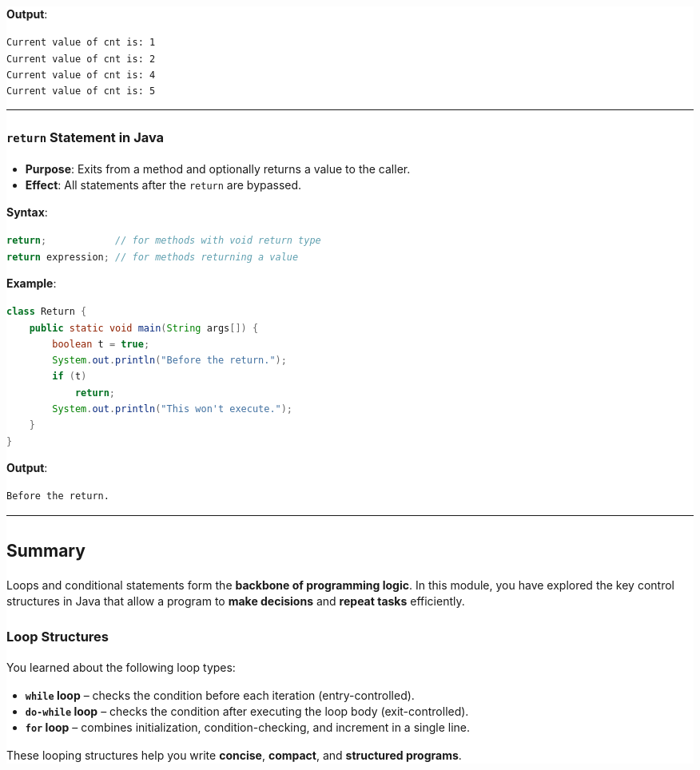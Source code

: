 **Output**:
```
Current value of cnt is: 1
Current value of cnt is: 2
Current value of cnt is: 4
Current value of cnt is: 5
```

---

### `return` Statement in Java

- **Purpose**: Exits from a method and optionally returns a value to the caller.
- **Effect**: All statements after the `return` are bypassed.

**Syntax**:
```java
return;            // for methods with void return type
return expression; // for methods returning a value
```

**Example**:
```java
class Return {
    public static void main(String args[]) {
        boolean t = true;
        System.out.println("Before the return.");
        if (t)
            return;
        System.out.println("This won't execute.");
    }
}
```

**Output**:
```
Before the return.
```

---

## Summary

Loops and conditional statements form the **backbone of programming logic**. In this module, you have explored the key control structures in Java that allow a program to **make decisions** and **repeat tasks** efficiently.

### Loop Structures

You learned about the following loop types:

- **`while` loop** – checks the condition before each iteration (entry-controlled).
- **`do-while` loop** – checks the condition after executing the loop body (exit-controlled).
- **`for` loop** – combines initialization, condition-checking, and increment in a single line.

These looping structures help you write **concise**, **compact**, and **structured programs**.
